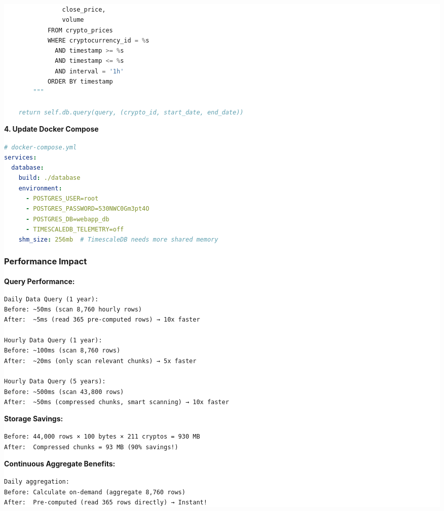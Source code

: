 ```python
                close_price,
                volume
            FROM crypto_prices
            WHERE cryptocurrency_id = %s
              AND timestamp >= %s
              AND timestamp <= %s
              AND interval = '1h'
            ORDER BY timestamp
        """
    
    return self.db.query(query, (crypto_id, start_date, end_date))
```

**4. Update Docker Compose**
```yaml
# docker-compose.yml
services:
  database:
    build: ./database
    environment:
      - POSTGRES_USER=root
      - POSTGRES_PASSWORD=530NWC0Gm3pt4O
      - POSTGRES_DB=webapp_db
      - TIMESCALEDB_TELEMETRY=off
    shm_size: 256mb  # TimescaleDB needs more shared memory
```

### Performance Impact

**Query Performance:**
```
Daily Data Query (1 year):
Before: ~50ms (scan 8,760 hourly rows)
After:  ~5ms (read 365 pre-computed rows) → 10x faster

Hourly Data Query (1 year):
Before: ~100ms (scan 8,760 rows)
After:  ~20ms (only scan relevant chunks) → 5x faster

Hourly Data Query (5 years):
Before: ~500ms (scan 43,800 rows)
After:  ~50ms (compressed chunks, smart scanning) → 10x faster
```

**Storage Savings:**
```
Before: 44,000 rows × 100 bytes × 211 cryptos = 930 MB
After:  Compressed chunks = 93 MB (90% savings!)
```

**Continuous Aggregate Benefits:**
```
Daily aggregation:
Before: Calculate on-demand (aggregate 8,760 rows)
After:  Pre-computed (read 365 rows directly) → Instant!
```
